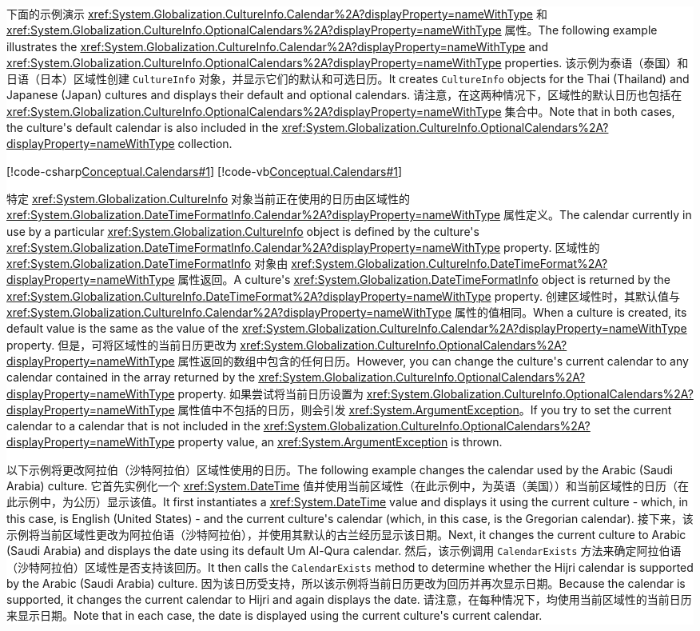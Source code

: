 <span data-ttu-id="cfdd4-138">下面的示例演示 <xref:System.Globalization.CultureInfo.Calendar%2A?displayProperty=nameWithType> 和 <xref:System.Globalization.CultureInfo.OptionalCalendars%2A?displayProperty=nameWithType> 属性。</span><span class="sxs-lookup"><span data-stu-id="cfdd4-138">The following example illustrates the <xref:System.Globalization.CultureInfo.Calendar%2A?displayProperty=nameWithType> and <xref:System.Globalization.CultureInfo.OptionalCalendars%2A?displayProperty=nameWithType> properties.</span></span> <span data-ttu-id="cfdd4-139">该示例为泰语（泰国）和日语（日本）区域性创建 `CultureInfo` 对象，并显示它们的默认和可选日历。</span><span class="sxs-lookup"><span data-stu-id="cfdd4-139">It creates `CultureInfo` objects for the Thai (Thailand) and Japanese (Japan) cultures and displays their default and optional calendars.</span></span> <span data-ttu-id="cfdd4-140">请注意，在这两种情况下，区域性的默认日历也包括在 <xref:System.Globalization.CultureInfo.OptionalCalendars%2A?displayProperty=nameWithType> 集合中。</span><span class="sxs-lookup"><span data-stu-id="cfdd4-140">Note that in both cases, the culture's default calendar is also included in the <xref:System.Globalization.CultureInfo.OptionalCalendars%2A?displayProperty=nameWithType> collection.</span></span>

[!code-csharp[Conceptual.Calendars#1](../../../samples/snippets/csharp/VS_Snippets_CLR/conceptual.calendars/cs/calendarinfo1.cs#1)]
[!code-vb[Conceptual.Calendars#1](../../../samples/snippets/visualbasic/VS_Snippets_CLR/conceptual.calendars/vb/calendarinfo1.vb#1)]

<span data-ttu-id="cfdd4-141">特定 <xref:System.Globalization.CultureInfo> 对象当前正在使用的日历由区域性的 <xref:System.Globalization.DateTimeFormatInfo.Calendar%2A?displayProperty=nameWithType> 属性定义。</span><span class="sxs-lookup"><span data-stu-id="cfdd4-141">The calendar currently in use by a particular <xref:System.Globalization.CultureInfo> object is defined by the culture's <xref:System.Globalization.DateTimeFormatInfo.Calendar%2A?displayProperty=nameWithType> property.</span></span> <span data-ttu-id="cfdd4-142">区域性的 <xref:System.Globalization.DateTimeFormatInfo> 对象由 <xref:System.Globalization.CultureInfo.DateTimeFormat%2A?displayProperty=nameWithType> 属性返回。</span><span class="sxs-lookup"><span data-stu-id="cfdd4-142">A culture's <xref:System.Globalization.DateTimeFormatInfo> object is returned by the <xref:System.Globalization.CultureInfo.DateTimeFormat%2A?displayProperty=nameWithType> property.</span></span> <span data-ttu-id="cfdd4-143">创建区域性时，其默认值与 <xref:System.Globalization.CultureInfo.Calendar%2A?displayProperty=nameWithType> 属性的值相同。</span><span class="sxs-lookup"><span data-stu-id="cfdd4-143">When a culture is created, its default value is the same as the value of the <xref:System.Globalization.CultureInfo.Calendar%2A?displayProperty=nameWithType> property.</span></span> <span data-ttu-id="cfdd4-144">但是，可将区域性的当前日历更改为 <xref:System.Globalization.CultureInfo.OptionalCalendars%2A?displayProperty=nameWithType> 属性返回的数组中包含的任何日历。</span><span class="sxs-lookup"><span data-stu-id="cfdd4-144">However, you can change the culture's current calendar to any calendar contained in the array returned by the <xref:System.Globalization.CultureInfo.OptionalCalendars%2A?displayProperty=nameWithType> property.</span></span> <span data-ttu-id="cfdd4-145">如果尝试将当前日历设置为 <xref:System.Globalization.CultureInfo.OptionalCalendars%2A?displayProperty=nameWithType> 属性值中不包括的日历，则会引发 <xref:System.ArgumentException>。</span><span class="sxs-lookup"><span data-stu-id="cfdd4-145">If you try to set the current calendar to a calendar that is not included in the <xref:System.Globalization.CultureInfo.OptionalCalendars%2A?displayProperty=nameWithType> property value, an <xref:System.ArgumentException> is thrown.</span></span>

<span data-ttu-id="cfdd4-146">以下示例将更改阿拉伯（沙特阿拉伯）区域性使用的日历。</span><span class="sxs-lookup"><span data-stu-id="cfdd4-146">The following example changes the calendar used by the Arabic (Saudi Arabia) culture.</span></span> <span data-ttu-id="cfdd4-147">它首先实例化一个 <xref:System.DateTime> 值并使用当前区域性（在此示例中，为英语（美国））和当前区域性的日历（在此示例中，为公历）显示该值。</span><span class="sxs-lookup"><span data-stu-id="cfdd4-147">It first instantiates a <xref:System.DateTime> value and displays it using the current culture - which, in this case, is English (United States) - and the current culture's calendar (which, in this case, is the Gregorian calendar).</span></span> <span data-ttu-id="cfdd4-148">接下来，该示例将当前区域性更改为阿拉伯语（沙特阿拉伯），并使用其默认的古兰经历显示该日期。</span><span class="sxs-lookup"><span data-stu-id="cfdd4-148">Next, it changes the current culture to Arabic (Saudi Arabia) and displays the date using its default Um Al-Qura calendar.</span></span> <span data-ttu-id="cfdd4-149">然后，该示例调用 `CalendarExists` 方法来确定阿拉伯语（沙特阿拉伯）区域性是否支持该回历。</span><span class="sxs-lookup"><span data-stu-id="cfdd4-149">It then calls the `CalendarExists` method to determine whether the Hijri calendar is supported by the Arabic (Saudi Arabia) culture.</span></span> <span data-ttu-id="cfdd4-150">因为该日历受支持，所以该示例将当前日历更改为回历并再次显示日期。</span><span class="sxs-lookup"><span data-stu-id="cfdd4-150">Because the calendar is supported, it changes the current calendar to Hijri and again displays the date.</span></span> <span data-ttu-id="cfdd4-151">请注意，在每种情况下，均使用当前区域性的当前日历来显示日期。</span><span class="sxs-lookup"><span data-stu-id="cfdd4-151">Note that in each case, the date is displayed using the current culture's current calendar.</span></span>
